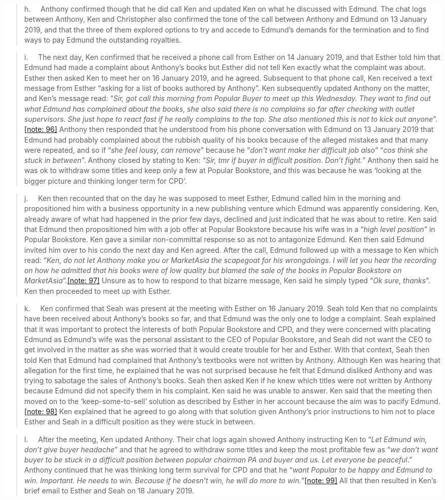 > h.     Anthony confirmed though that he did call Ken and updated Ken on what he discussed with Edmund. The chat logs between Anthony, Ken and Christopher also confirmed the tone of the call between Anthony and Edmund on 13 January 2019, and that the three of them explored options to try and accede to Edmund’s demands for the termination and to find ways to pay Edmund the outstanding royalties.

> i.     The next day, Ken confirmed that he received a phone call from Esther on 14 January 2019, and that Esther told him that Edmund had made a complaint about Anthony’s books but Esther did not tell Ken exactly what the complaint was about. Esther then asked Ken to meet her on 16 January 2019, and he agreed. Subsequent to that phone call, Ken received a text message from Esther “asking for a list of books authored by Anthony”. Ken subsequently updated Anthony on the matter, and Ken’s message read: “_Sir, got call this morning from Popular Buyer to meet up this Wednesday. They want to find out what Edmund has complained about the books, she also said there is no complains so far after checking with outlet supervisors. She just hope to react fast if he really complains to the top. She also mentioned this is not to kick out anyone_”.[\[note: 96\]](#Ftn_96) Anthony then responded that he understood from his phone conversation with Edmund on 13 January 2019 that Edmund had probably complained about the rubbish quality of his books because of the alleged mistakes and that many were repeated, and so if “_she feel lousy, can remove_” because he “_don’t want make her difficult job also_” “_cos think she stuck in between_”. Anthony closed by stating to Ken: “_Sir, tmr if buyer in difficult position. Don’t fight._” Anthony then said he was ok to withdraw some titles and keep only a few at Popular Bookstore, and this was because he was ‘looking at the bigger picture and thinking longer term for CPD’.

> j.     Ken then recounted that on the day he was supposed to meet Esther, Edmund called him in the morning and propositioned him with a business opportunity in a new publishing venture which Edmund was apparently considering. Ken, already aware of what had happened in the prior few days, declined and just indicated that he was about to retire. Ken said that Edmund then propositioned him with a job offer at Popular Bookstore because his wife was in a “_high level position_” in Popular Bookstore. Ken gave a similar non-committal response so as not to antagonize Edmund. Ken then said Edmund invited him over to his condo the next day and Ken agreed. After the call, Edmund followed up with a message to Ken which read: “_Ken, do not let Anthony make you or MarketAsia the scapegoat for his wrongdoings. I will let you hear the recording on how he admitted that his books were of low quality but blamed the sale of the books in Popular Bookstore on MarketAsia_”.[\[note: 97\]](#Ftn_97) Unsure as to how to respond to that bizarre message, Ken said he simply typed “_Ok sure, thanks_”. Ken then proceeded to meet up with Esther.

> k.     Ken confirmed that Seah was present at the meeting with Esther on 16 January 2019. Seah told Ken that no complaints have been received about Anthony’s books so far, and that Edmund was the only one to lodge a complaint. Seah explained that it was important to protect the interests of both Popular Bookstore and CPD, and they were concerned with placating Edmund as Edmund’s wife was the personal assistant to the CEO of Popular Bookstore, and Seah did not want the CEO to get involved in the matter as she was worried that it would create trouble for her and Esther. With that context, Seah then told Ken that Edmund had complained that Anthony’s textbooks were not written by Anthony. Although Ken was hearing that allegation for the first time, he explained that he was not surprised because he felt that Edmund disliked Anthony and was trying to sabotage the sales of Anthony’s books. Seah then asked Ken if he knew which titles were not written by Anthony because Edmund did not specify them in his complaint. Ken said he was unable to answer. Ken said that the meeting then moved on to the ‘keep-some-to-sell’ solution as described by Esther in her account because the aim was to pacify Edmund.[\[note: 98\]](#Ftn_98) Ken explained that he agreed to go along with that solution given Anthony’s prior instructions to him not to place Esther and Seah in a difficult position as they were stuck in between.

> l.     After the meeting, Ken updated Anthony. Their chat logs again showed Anthony instructing Ken to “_Let Edmund win, don’t give buyer headache_” and that he agreed to withdraw some titles and keep the most profitable few as “_we don’t want buyer to be stuck in a difficult position between popular chairman PA and buyer and us. Let everyone be peaceful_.” Anthony continued that he was thinking long term survival for CPD and that he “_want Popular to be happy and Edmund to win. Important. He needs to win. Because if he doesn’t win, he will do more to win._”[\[note: 99\]](#Ftn_99) All that then resulted in Ken’s brief email to Esther and Seah on 18 January 2019.
